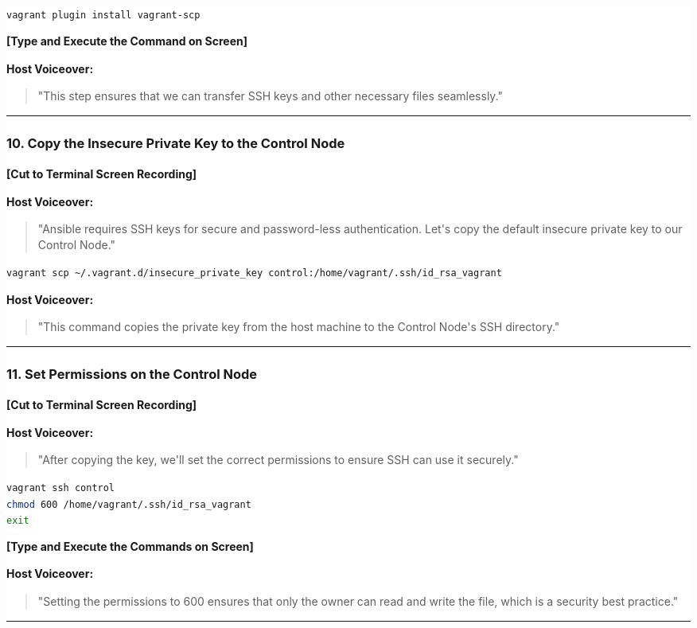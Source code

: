 ```bash
vagrant plugin install vagrant-scp

```

**[Type and Execute the Command on Screen]**

**Host Voiceover:**

> "This step ensures that we can transfer SSH keys and other necessary files seamlessly."
> 

---

### **10. Copy the Insecure Private Key to the Control Node**

**[Cut to Terminal Screen Recording]**

**Host Voiceover:**

> "Ansible requires SSH keys for secure and password-less authentication. Let's copy the default insecure private key to our Control Node."
> 

```bash
vagrant scp ~/.vagrant.d/insecure_private_key control:/home/vagrant/.ssh/id_rsa_vagrant

```

**Host Voiceover:**

> "This command copies the private key from the host machine to the Control Node's SSH directory."
> 

---

### **11. Set Permissions on the Control Node**

**[Cut to Terminal Screen Recording]**

**Host Voiceover:**

> "After copying the key, we'll set the correct permissions to ensure SSH can use it securely."
> 

```bash
vagrant ssh control
chmod 600 /home/vagrant/.ssh/id_rsa_vagrant
exit

```

**[Type and Execute the Commands on Screen]**

**Host Voiceover:**

> "Setting the permissions to 600 ensures that only the owner can read and write the file, which is a security best practice."
> 

---